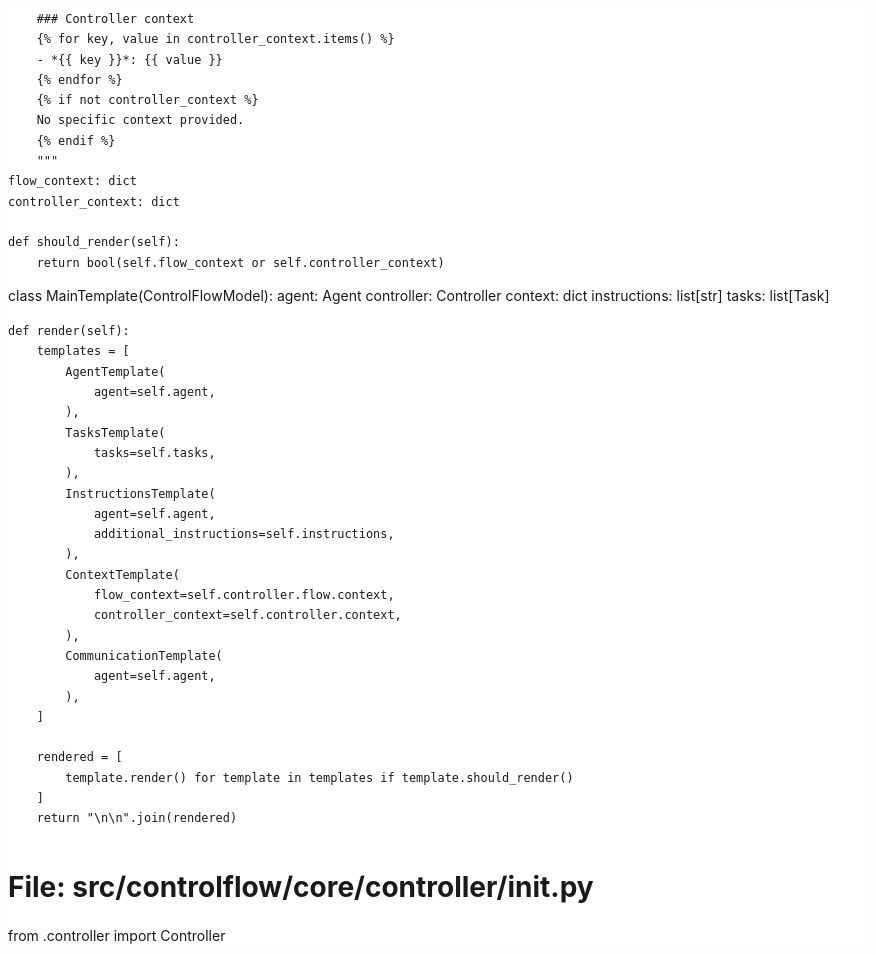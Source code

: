         ### Controller context
        {% for key, value in controller_context.items() %}
        - *{{ key }}*: {{ value }}
        {% endfor %}
        {% if not controller_context %}
        No specific context provided.
        {% endif %}
        """
    flow_context: dict
    controller_context: dict

    def should_render(self):
        return bool(self.flow_context or self.controller_context)


class MainTemplate(ControlFlowModel):
    agent: Agent
    controller: Controller
    context: dict
    instructions: list[str]
    tasks: list[Task]

    def render(self):
        templates = [
            AgentTemplate(
                agent=self.agent,
            ),
            TasksTemplate(
                tasks=self.tasks,
            ),
            InstructionsTemplate(
                agent=self.agent,
                additional_instructions=self.instructions,
            ),
            ContextTemplate(
                flow_context=self.controller.flow.context,
                controller_context=self.controller.context,
            ),
            CommunicationTemplate(
                agent=self.agent,
            ),
        ]

        rendered = [
            template.render() for template in templates if template.should_render()
        ]
        return "\n\n".join(rendered)


# File: src/controlflow/core/controller/__init__.py
from .controller import Controller

